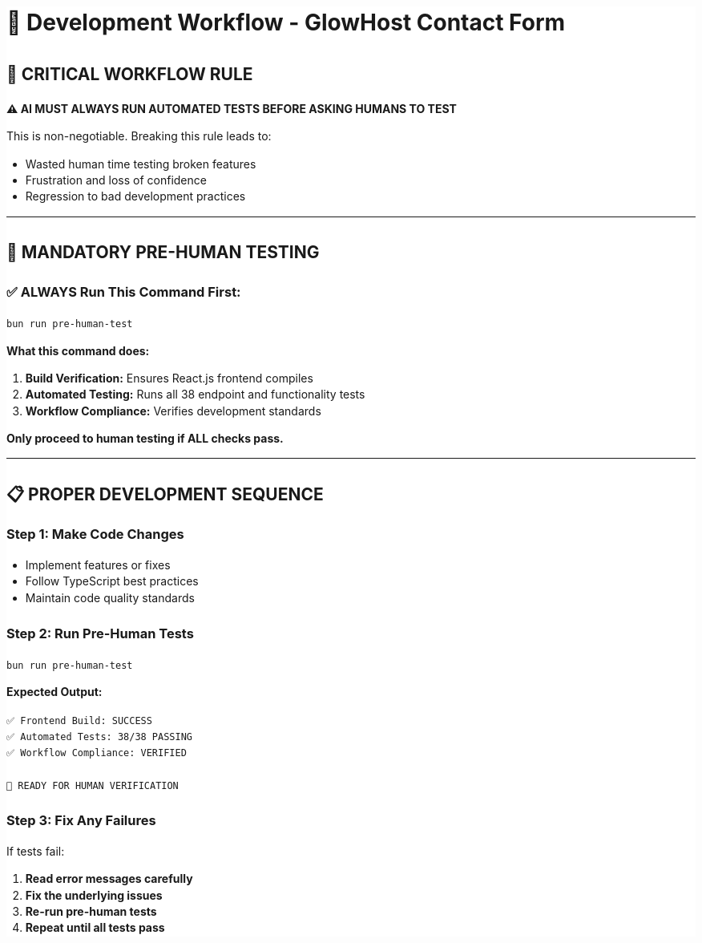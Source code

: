 # 🔧 Development Workflow - GlowHost Contact Form

## 🚨 **CRITICAL WORKFLOW RULE**

**⚠️ AI MUST ALWAYS RUN AUTOMATED TESTS BEFORE ASKING HUMANS TO TEST**

This is non-negotiable. Breaking this rule leads to:
- Wasted human time testing broken features
- Frustration and loss of confidence
- Regression to bad development practices

---

## 🎯 **MANDATORY PRE-HUMAN TESTING**

### **✅ ALWAYS Run This Command First:**
```bash
bun run pre-human-test
```

**What this command does:**
1. **Build Verification:** Ensures React.js frontend compiles
2. **Automated Testing:** Runs all 38 endpoint and functionality tests
3. **Workflow Compliance:** Verifies development standards

**Only proceed to human testing if ALL checks pass.**

---

## 📋 **PROPER DEVELOPMENT SEQUENCE**

### **Step 1: Make Code Changes**
- Implement features or fixes
- Follow TypeScript best practices
- Maintain code quality standards

### **Step 2: Run Pre-Human Tests**
```bash
bun run pre-human-test
```

**Expected Output:**
```
✅ Frontend Build: SUCCESS
✅ Automated Tests: 38/38 PASSING
✅ Workflow Compliance: VERIFIED

🎉 READY FOR HUMAN VERIFICATION
```

### **Step 3: Fix Any Failures**
If tests fail:
1. **Read error messages carefully**
2. **Fix the underlying issues**
3. **Re-run pre-human tests**
4. **Repeat until all tests pass**

